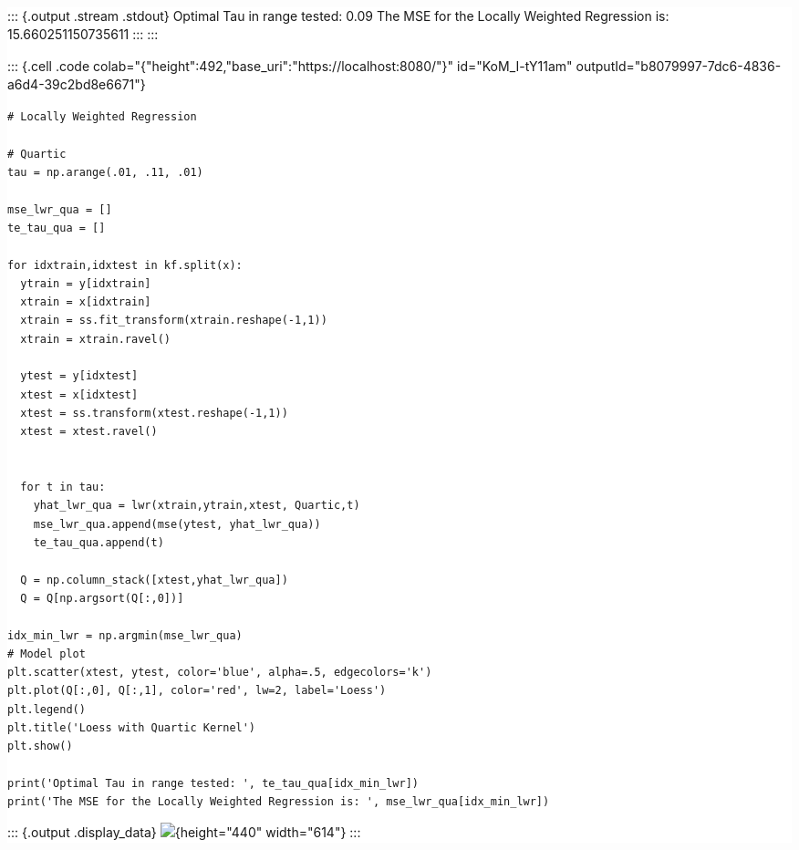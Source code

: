 ::: {.output .stream .stdout}
    Optimal Tau in range tested:  0.09
    The MSE for the Locally Weighted Regression is:  15.660251150735611
:::
:::

::: {.cell .code colab="{\"height\":492,\"base_uri\":\"https://localhost:8080/\"}" id="KoM_I-tY11am" outputId="b8079997-7dc6-4836-a6d4-39c2bd8e6671"}
``` {.python}
# Locally Weighted Regression

# Quartic
tau = np.arange(.01, .11, .01)

mse_lwr_qua = []
te_tau_qua = []

for idxtrain,idxtest in kf.split(x):
  ytrain = y[idxtrain]
  xtrain = x[idxtrain]
  xtrain = ss.fit_transform(xtrain.reshape(-1,1))
  xtrain = xtrain.ravel()

  ytest = y[idxtest]
  xtest = x[idxtest]
  xtest = ss.transform(xtest.reshape(-1,1))
  xtest = xtest.ravel()


  for t in tau:
    yhat_lwr_qua = lwr(xtrain,ytrain,xtest, Quartic,t)
    mse_lwr_qua.append(mse(ytest, yhat_lwr_qua))
    te_tau_qua.append(t)
  
  Q = np.column_stack([xtest,yhat_lwr_qua])
  Q = Q[np.argsort(Q[:,0])]

idx_min_lwr = np.argmin(mse_lwr_qua)
# Model plot
plt.scatter(xtest, ytest, color='blue', alpha=.5, edgecolors='k')
plt.plot(Q[:,0], Q[:,1], color='red', lw=2, label='Loess')
plt.legend()
plt.title('Loess with Quartic Kernel')
plt.show()

print('Optimal Tau in range tested: ', te_tau_qua[idx_min_lwr])
print('The MSE for the Locally Weighted Regression is: ', mse_lwr_qua[idx_min_lwr])
```

::: {.output .display_data}
![](vertopal_57658d7995a642f7a7c38170f561711d/7b2e1005f8f1d70ff30e2e2712c0e807c98900f2.png){height="440"
width="614"}
:::
